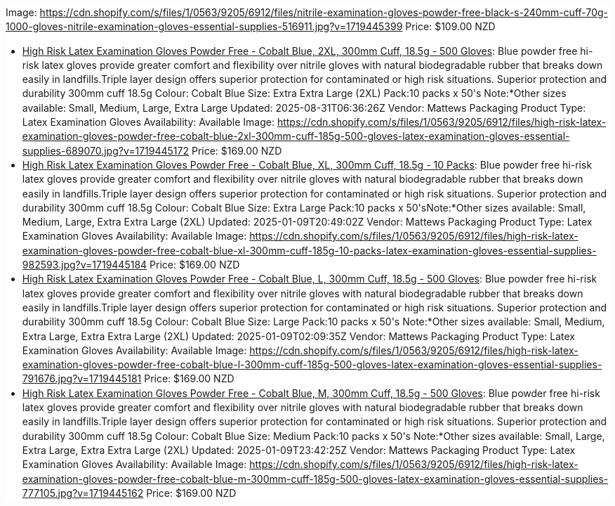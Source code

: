   Image: https://cdn.shopify.com/s/files/1/0563/9205/6912/files/nitrile-examination-gloves-powder-free-black-s-240mm-cuff-70g-1000-gloves-nitrile-examination-gloves-essential-supplies-516911.jpg?v=1719445399
  Price: $109.00 NZD
- [High Risk Latex Examination Gloves Powder Free - Cobalt Blue, 2XL, 300mm Cuff, 18.5g - 500 Gloves](https://essentialsupplies.co.nz/products/high-risk-latex-examination-gloves-powder-free-cobalt-blue-2xl-300mm-cuff-18-5g-500): Blue powder free hi-risk latex gloves provide greater comfort and flexibility over nitrile gloves with natural biodegradable rubber that breaks down easily in landfills.Triple layer design offers superior protection for contaminated or high risk situations. Superior protection and durability 300mm cuff 18.5g Colour: Cobalt Blue Size: Extra Extra Large (2XL) Pack:10 packs x 50's Note:*Other sizes available: Small, Medium, Large, Extra Large
  Updated: 2025-08-31T06:36:26Z
  Vendor: Mattews Packaging
  Product Type: Latex Examination Gloves
  Availability: Available
  Image: https://cdn.shopify.com/s/files/1/0563/9205/6912/files/high-risk-latex-examination-gloves-powder-free-cobalt-blue-2xl-300mm-cuff-185g-500-gloves-latex-examination-gloves-essential-supplies-689070.jpg?v=1719445172
  Price: $169.00 NZD
- [High Risk Latex Examination Gloves Powder Free - Cobalt Blue, XL, 300mm Cuff, 18.5g - 10 Packs](https://essentialsupplies.co.nz/products/high-risk-latex-examination-gloves-powder-free-cobalt-blue-xl-300mm-cuff-18-5g-500): Blue powder free hi-risk latex gloves provide greater comfort and flexibility over nitrile gloves with natural biodegradable rubber that breaks down easily in landfills.Triple layer design offers superior protection for contaminated or high risk situations. Superior protection and durability 300mm cuff 18.5g Colour: Cobalt Blue Size: Extra Large Pack:10 packs x 50'sNote:*Other sizes available: Small, Medium, Large, Extra Extra Large (2XL)
  Updated: 2025-01-09T20:49:02Z
  Vendor: Mattews Packaging
  Product Type: Latex Examination Gloves
  Availability: Available
  Image: https://cdn.shopify.com/s/files/1/0563/9205/6912/files/high-risk-latex-examination-gloves-powder-free-cobalt-blue-xl-300mm-cuff-185g-10-packs-latex-examination-gloves-essential-supplies-982593.jpg?v=1719445184
  Price: $169.00 NZD
- [High Risk Latex Examination Gloves Powder Free - Cobalt Blue, L, 300mm Cuff, 18.5g - 500 Gloves](https://essentialsupplies.co.nz/products/high-risk-latex-examination-gloves-powder-free-cobalt-blue-l-300mm-cuff-18-5g-500): Blue powder free hi-risk latex gloves provide greater comfort and flexibility over nitrile gloves with natural biodegradable rubber that breaks down easily in landfills.Triple layer design offers superior protection for contaminated or high risk situations. Superior protection and durability 300mm cuff 18.5g Colour: Cobalt Blue Size: Large Pack:10 packs x 50's Note:*Other sizes available: Small, Medium, Extra Large, Extra Extra Large (2XL)
  Updated: 2025-01-09T02:09:35Z
  Vendor: Mattews Packaging
  Product Type: Latex Examination Gloves
  Availability: Available
  Image: https://cdn.shopify.com/s/files/1/0563/9205/6912/files/high-risk-latex-examination-gloves-powder-free-cobalt-blue-l-300mm-cuff-185g-500-gloves-latex-examination-gloves-essential-supplies-791676.jpg?v=1719445181
  Price: $169.00 NZD
- [High Risk Latex Examination Gloves Powder Free - Cobalt Blue, M, 300mm Cuff, 18.5g - 500 Gloves](https://essentialsupplies.co.nz/products/high-risk-latex-examination-gloves-powder-free-cobalt-blue-m-300mm-cuff-18-5g-500): Blue powder free hi-risk latex gloves provide greater comfort and flexibility over nitrile gloves with natural biodegradable rubber that breaks down easily in landfills.Triple layer design offers superior protection for contaminated or high risk situations. Superior protection and durability 300mm cuff 18.5g Colour: Cobalt Blue Size: Medium Pack:10 packs x 50's Note:*Other sizes available: Small, Large, Extra Large, Extra Extra Large (2XL)
  Updated: 2025-01-09T23:42:25Z
  Vendor: Mattews Packaging
  Product Type: Latex Examination Gloves
  Availability: Available
  Image: https://cdn.shopify.com/s/files/1/0563/9205/6912/files/high-risk-latex-examination-gloves-powder-free-cobalt-blue-m-300mm-cuff-185g-500-gloves-latex-examination-gloves-essential-supplies-777105.jpg?v=1719445162
  Price: $169.00 NZD